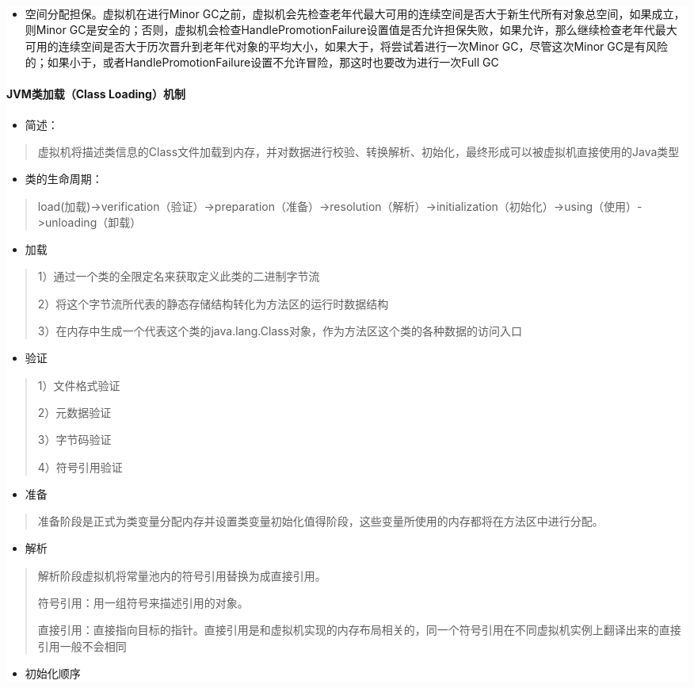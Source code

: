 
* 空间分配担保。虚拟机在进行Minor GC之前，虚拟机会先检查老年代最大可用的连续空间是否大于新生代所有对象总空间，如果成立，则Minor GC是安全的；否则，虚拟机会检查HandlePromotionFailure设置值是否允许担保失败，如果允许，那么继续检查老年代最大可用的连续空间是否大于历次晋升到老年代对象的平均大小，如果大于，将尝试着进行一次Minor GC，尽管这次Minor GC是有风险的；如果小于，或者HandlePromotionFailure设置不允许冒险，那这时也要改为进行一次Full GC

#### JVM类加载（Class Loading）机制

* 简述：

>虚拟机将描述类信息的Class文件加载到内存，并对数据进行校验、转换解析、初始化，最终形成可以被虚拟机直接使用的Java类型



* 类的生命周期：

>load(加载)->verification（验证）->preparation（准备）->resolution（解析）->initialization（初始化）->using（使用）->unloading（卸载）
>
>

* 加载

>1）通过一个类的全限定名来获取定义此类的二进制字节流
>
>2）将这个字节流所代表的静态存储结构转化为方法区的运行时数据结构
>
>3）在内存中生成一个代表这个类的java.lang.Class对象，作为方法区这个类的各种数据的访问入口
>

* 验证

>1）文件格式验证
>
>2）元数据验证
>
>3）字节码验证
>
>4）符号引用验证
>

* 准备

>准备阶段是正式为类变量分配内存并设置类变量初始化值得阶段，这些变量所使用的内存都将在方法区中进行分配。
>
>
>

* 解析

>解析阶段虚拟机将常量池内的符号引用替换为成直接引用。
>
>符号引用：用一组符号来描述引用的对象。
>
>直接引用：直接指向目标的指针。直接引用是和虚拟机实现的内存布局相关的，同一个符号引用在不同虚拟机实例上翻译出来的直接引用一般不会相同
>
>


* 初始化顺序
